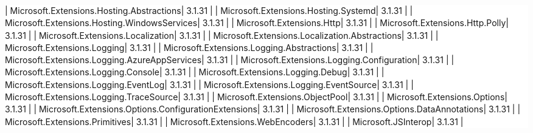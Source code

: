 | Microsoft.Extensions.Hosting.Abstractions| 3.1.31 |
| Microsoft.Extensions.Hosting.Systemd| 3.1.31 |
| Microsoft.Extensions.Hosting.WindowsServices| 3.1.31 |
| Microsoft.Extensions.Http| 3.1.31 |
| Microsoft.Extensions.Http.Polly| 3.1.31 |
| Microsoft.Extensions.Localization| 3.1.31 |
| Microsoft.Extensions.Localization.Abstractions| 3.1.31 |
| Microsoft.Extensions.Logging| 3.1.31 |
| Microsoft.Extensions.Logging.Abstractions| 3.1.31 |
| Microsoft.Extensions.Logging.AzureAppServices| 3.1.31 |
| Microsoft.Extensions.Logging.Configuration| 3.1.31 |
| Microsoft.Extensions.Logging.Console| 3.1.31 |
| Microsoft.Extensions.Logging.Debug| 3.1.31 |
| Microsoft.Extensions.Logging.EventLog| 3.1.31 |
| Microsoft.Extensions.Logging.EventSource| 3.1.31 |
| Microsoft.Extensions.Logging.TraceSource| 3.1.31 |
| Microsoft.Extensions.ObjectPool| 3.1.31 |
| Microsoft.Extensions.Options| 3.1.31 |
| Microsoft.Extensions.Options.ConfigurationExtensions| 3.1.31 |
| Microsoft.Extensions.Options.DataAnnotations| 3.1.31 |
| Microsoft.Extensions.Primitives| 3.1.31 |
| Microsoft.Extensions.WebEncoders| 3.1.31 |
| Microsoft.JSInterop| 3.1.31 |

[//]: # ( Runtime 3.1.31)
[dotnet-runtime-linux-arm.tar.gz]: https://download.visualstudio.microsoft.com/download/pr/018a8fa8-fbbe-4aad-bf2f-7bdccf06692c/7105094bfed3bf67035e3e17bc405dbb/dotnet-runtime-3.1.31-linux-arm.tar.gz
[dotnet-runtime-linux-arm64.tar.gz]: https://download.visualstudio.microsoft.com/download/pr/dbdcd07a-e519-470a-a03e-702f4cbf65d7/e1bc1991aa91cc52582d446ae4b63691/dotnet-runtime-3.1.31-linux-arm64.tar.gz
[dotnet-runtime-linux-musl-arm64.tar.gz]: https://download.visualstudio.microsoft.com/download/pr/70309a33-2d13-460a-9862-7d437ba909d2/09f474548b3b7f48ebaf8fbb553b5a22/dotnet-runtime-3.1.31-linux-musl-arm64.tar.gz
[dotnet-runtime-linux-musl-x64.tar.gz]: https://download.visualstudio.microsoft.com/download/pr/6c7bf1c6-5bb8-43c7-b431-bcefbb7ed164/3b53c5ff5dc3b12fa3e5ce8d3c42f6c1/dotnet-runtime-3.1.31-linux-musl-x64.tar.gz
[dotnet-runtime-linux-x64.tar.gz]: https://download.visualstudio.microsoft.com/download/pr/046afe25-7b88-48ad-a06c-1c3625115c63/6814f9ca777bc7e2cb4b373027dcdd76/dotnet-runtime-3.1.31-linux-x64.tar.gz
[dotnet-runtime-osx-x64.pkg]: https://download.visualstudio.microsoft.com/download/pr/3e1e79af-786f-469a-ad76-4aea17e95b21/c2aabc56f79dd545665a275fb12d6d54/dotnet-runtime-3.1.31-osx-x64.pkg
[dotnet-runtime-osx-x64.tar.gz]: https://download.visualstudio.microsoft.com/download/pr/3a01bc5f-4deb-4cf5-bbdd-19a1dc406b2c/1c66b68807fe87cda620898c088000c4/dotnet-runtime-3.1.31-osx-x64.tar.gz
[dotnet-runtime-win-arm.zip]: https://download.visualstudio.microsoft.com/download/pr/df21d06b-791b-4230-a812-0878577752f4/f646c8f15a63c4027566e386ae2555ed/dotnet-runtime-3.1.31-win-arm.zip
[dotnet-runtime-win-x64.exe]: https://download.visualstudio.microsoft.com/download/pr/b34921a9-2b4e-4a24-afba-c8c0e8a069d3/8510396767c68fa5ad6287c1a6cb46de/dotnet-runtime-3.1.31-win-x64.exe
[dotnet-runtime-win-x64.zip]: https://download.visualstudio.microsoft.com/download/pr/ad386cbd-2f5b-496b-8455-b221d940dfd2/63dad5e2d9c9886fd2ec0f69c0b4e02d/dotnet-runtime-3.1.31-win-x64.zip
[dotnet-runtime-win-x86.exe]: https://download.visualstudio.microsoft.com/download/pr/0d80a141-e930-4876-827c-71f99681ac69/bd423a35d318c263b6aeaaa715d70b5c/dotnet-runtime-3.1.31-win-x86.exe
[dotnet-runtime-win-x86.zip]: https://download.visualstudio.microsoft.com/download/pr/bfeea18b-0ba8-429f-9027-a8f09bf3012b/aea8f3bc59922233b7c1fc750fb49461/dotnet-runtime-3.1.31-win-x86.zip

[//]: # ( WindowsDesktop 3.1.31)
[windowsdesktop-runtime-win-x64.exe]: https://download.visualstudio.microsoft.com/download/pr/f68e8704-171f-47dc-88a5-40572a22319a/43a6b2785e73b2177a4401ceccd01ef3/windowsdesktop-runtime-3.1.31-win-x64.exe
[windowsdesktop-runtime-win-x86.exe]: https://download.visualstudio.microsoft.com/download/pr/df67c05e-3019-4d7f-846b-e08b92924b60/18a670ed3b1b60c5f7061f7bdaa6f7f6/windowsdesktop-runtime-3.1.31-win-x86.exe

[//]: # ( ASP 3.1.31)
[aspnetcore-runtime-linux-arm.tar.gz]: https://download.visualstudio.microsoft.com/download/pr/1ee634bf-a05b-4f51-a056-d1db21079063/9522ef7e1db54dfb73593dc3ab8c80d3/aspnetcore-runtime-3.1.31-linux-arm.tar.gz
[aspnetcore-runtime-linux-arm64.tar.gz]: https://download.visualstudio.microsoft.com/download/pr/216fe20f-6c45-4a87-b206-6c22360567fd/902208836df9ddcf4eb177771b2c6fea/aspnetcore-runtime-3.1.31-linux-arm64.tar.gz
[aspnetcore-runtime-linux-musl-arm64.tar.gz]: https://download.visualstudio.microsoft.com/download/pr/698d4db8-4c24-4f96-9020-b486aad3669a/9c86fe8a3acd45b1b9125feca8563d4c/aspnetcore-runtime-3.1.31-linux-musl-arm64.tar.gz
[aspnetcore-runtime-linux-musl-x64.tar.gz]: https://download.visualstudio.microsoft.com/download/pr/c828336f-67db-4323-8c8f-f18c70437748/cfd553bfa706bcb26c3be6e2e12a0c90/aspnetcore-runtime-3.1.31-linux-musl-x64.tar.gz
[aspnetcore-runtime-linux-x64.tar.gz]: https://download.visualstudio.microsoft.com/download/pr/2fc0069c-e99a-4296-99ee-a422b3cf50de/df8aee91eeaf50a12c810c3845341eb3/aspnetcore-runtime-3.1.31-linux-x64.tar.gz
[aspnetcore-runtime-osx-x64.tar.gz]: https://download.visualstudio.microsoft.com/download/pr/25282f2c-c43e-4c0f-aa09-f72c565e009e/b581cf1c97879ca4913a1763c7d1fe8d/aspnetcore-runtime-3.1.31-osx-x64.tar.gz
[aspnetcore-runtime-win-arm.zip]: https://download.visualstudio.microsoft.com/download/pr/6e403837-c094-4920-af9c-22af2b2ea813/2ed77629bd01c0b289fc17a321ab8c9f/aspnetcore-runtime-3.1.31-win-arm.zip
[aspnetcore-runtime-win-x64.exe]: https://download.visualstudio.microsoft.com/download/pr/72d8cc8e-b5b3-4c7e-ad32-5fb8ff942c6a/77b437b571321da8009cc678c6d68172/aspnetcore-runtime-3.1.31-win-x64.exe
[aspnetcore-runtime-win-x86.exe]: https://download.visualstudio.microsoft.com/download/pr/acc596b0-0cf3-4925-8d8f-d0f986760026/05fac10dd66f631d40380950fbbeab79/aspnetcore-runtime-3.1.31-win-x86.exe

[checksums-runtime]: https://builds.dotnet.microsoft.com/dotnet/checksums/3.1.31-sha.txt
[checksums-sdk]: https://builds.dotnet.microsoft.com/dotnet/checksums/3.1.31-sha.txt
[dotnet-blog]:   https://devblogs.microsoft.com/dotnet/november-2022-updates/
[dotnet-hosting-win.exe]: https://download.visualstudio.microsoft.com/download/pr/b84cc7e8-5bf7-4e35-bc2a-94903c823b5c/12f4767bded70bcfb4d56b3a6bfa005d/dotnet-hosting-3.1.31-win.exe
[//]: # ( SDK 3.1.425)
[dotnet-sdk-linux-arm.tar.gz]: https://download.visualstudio.microsoft.com/download/pr/17fc9caa-076e-41c0-907c-f027140b081f/ac9ba7784bf06b63185ead3a2aa2f4f4/dotnet-sdk-3.1.425-linux-arm.tar.gz
[dotnet-sdk-linux-arm64.tar.gz]: https://download.visualstudio.microsoft.com/download/pr/d4a8d050-e3d0-4f07-b222-5cadb21320f2/05d4d832757a78ec88fb56d8f9f4cc65/dotnet-sdk-3.1.425-linux-arm64.tar.gz
[dotnet-sdk-linux-musl-x64.tar.gz]: https://download.visualstudio.microsoft.com/download/pr/e063f018-9aca-4b38-98de-542fb7f320cd/de738960ee0d5520df01f4a28ac82731/dotnet-sdk-3.1.425-linux-musl-x64.tar.gz
[dotnet-sdk-linux-x64.tar.gz]: https://download.visualstudio.microsoft.com/download/pr/c2574deb-9c23-4851-89bd-211243ecd85b/046fc7e68a8e7e6e5854fc0b3b56e59c/dotnet-sdk-3.1.425-linux-x64.tar.gz
[dotnet-sdk-osx-x64.pkg]: https://download.visualstudio.microsoft.com/download/pr/861832ec-7a22-401f-ab1c-1bed35a50bbc/77067aa8919546dbf9ebef6b34137770/dotnet-sdk-3.1.425-osx-x64.pkg
[dotnet-sdk-osx-x64.tar.gz]: https://download.visualstudio.microsoft.com/download/pr/8d52dd3a-13f9-4b1e-ae1b-7afc8896bf08/f01ed5a9f1eb3d425daec9e900a334cf/dotnet-sdk-3.1.425-osx-x64.tar.gz
[dotnet-sdk-win-arm.zip]: https://download.visualstudio.microsoft.com/download/pr/eac93eac-719f-449d-bffa-06d962f08da8/9fd6bd1e98410710bc4e14f285793127/dotnet-sdk-3.1.425-win-arm.zip
[dotnet-sdk-win-x64.exe]: https://download.visualstudio.microsoft.com/download/pr/9cf7e571-76c7-4ce8-9777-37bd6c3540e9/5c01197afed195cdb6cd2ae9e49606fc/dotnet-sdk-3.1.425-win-x64.exe
[dotnet-sdk-win-x64.zip]: https://download.visualstudio.microsoft.com/download/pr/ac1a4171-bb38-473b-b7f4-7a5392076ebc/26fa10317470fa894c16c24037ba504e/dotnet-sdk-3.1.425-win-x64.zip
[dotnet-sdk-win-x86.exe]: https://download.visualstudio.microsoft.com/download/pr/d026a1fc-ab34-4274-85c9-e67f5d6eb001/be08291455be66700e697cd5fb60fabb/dotnet-sdk-3.1.425-win-x86.exe
[dotnet-sdk-win-x86.zip]: https://download.visualstudio.microsoft.com/download/pr/d595e303-d26d-447c-92e7-5dc32c8e70b9/0669c3a6247a96a98ea96b1698294970/dotnet-sdk-3.1.425-win-x86.zip